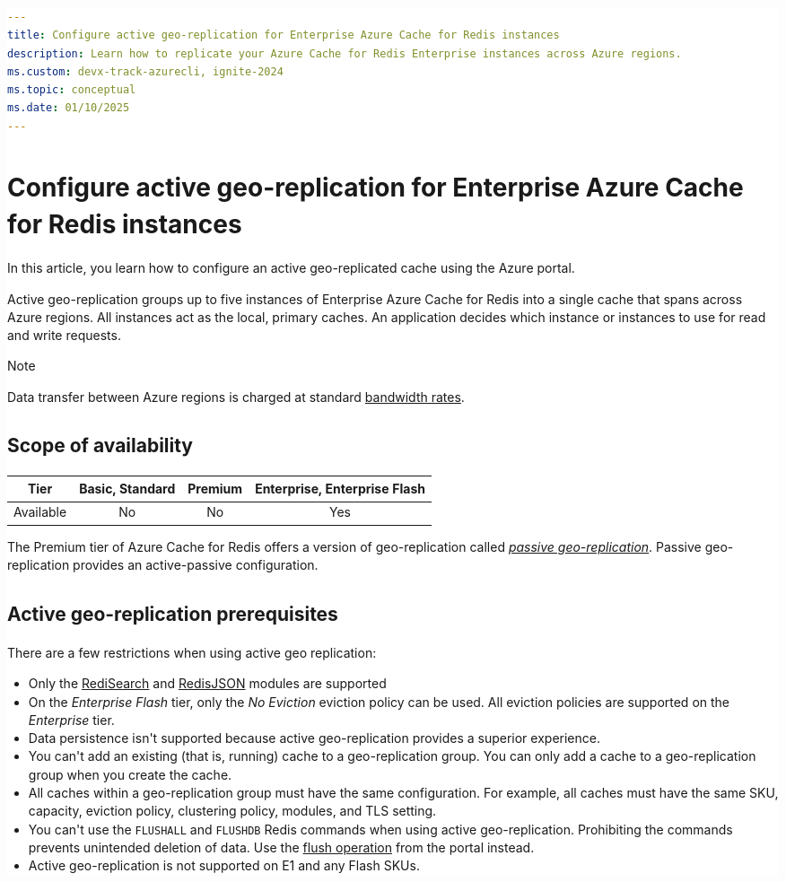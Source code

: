 ```yaml
---
title: Configure active geo-replication for Enterprise Azure Cache for Redis instances
description: Learn how to replicate your Azure Cache for Redis Enterprise instances across Azure regions.
ms.custom: devx-track-azurecli, ignite-2024
ms.topic: conceptual
ms.date: 01/10/2025
---
```


# Configure active geo-replication for Enterprise Azure Cache for Redis instances

In this article, you learn how to configure an active geo-replicated cache using the Azure portal.

Active geo-replication groups up to five instances of Enterprise Azure Cache for Redis into a single cache that spans across Azure regions. All instances act as the local, primary caches. An application decides which instance or instances to use for read and write requests.

> [!NOTE]
> Data transfer between Azure regions is charged at standard [bandwidth rates](https://azure.microsoft.com/pricing/details/bandwidth/).
>

## Scope of availability

|Tier      | Basic, Standard  | Premium  |Enterprise, Enterprise Flash  |
|--------- |:------------------:|:----------:|:---------:|
|Available | No          | No       |  Yes  |

The Premium tier of Azure Cache for Redis offers a version of geo-replication called [_passive geo-replication_](cache-how-to-geo-replication.md). Passive geo-replication provides an active-passive configuration.

## Active geo-replication prerequisites

There are a few restrictions when using active geo replication:

- Only the [RediSearch](cache-redis-modules.md#redisearch) and [RedisJSON](cache-redis-modules.md#redisjson) modules are supported
- On the _Enterprise Flash_ tier, only the _No Eviction_ eviction policy can be used. All eviction policies are supported on the _Enterprise_ tier.
- Data persistence isn't supported because active geo-replication provides a superior experience.
- You can't add an existing (that is, running) cache to a geo-replication group. You can only add a cache to a geo-replication group when you create the cache.
- All caches within a geo-replication group must have the same configuration. For example, all caches must have the same SKU, capacity, eviction policy, clustering policy, modules, and TLS setting.
- You can't use the `FLUSHALL` and `FLUSHDB` Redis commands when using active geo-replication. Prohibiting the commands prevents unintended deletion of data. Use the [flush operation](#flush-operation) from the portal instead.
- Active geo-replication is not supported on E1 and any Flash SKUs.
